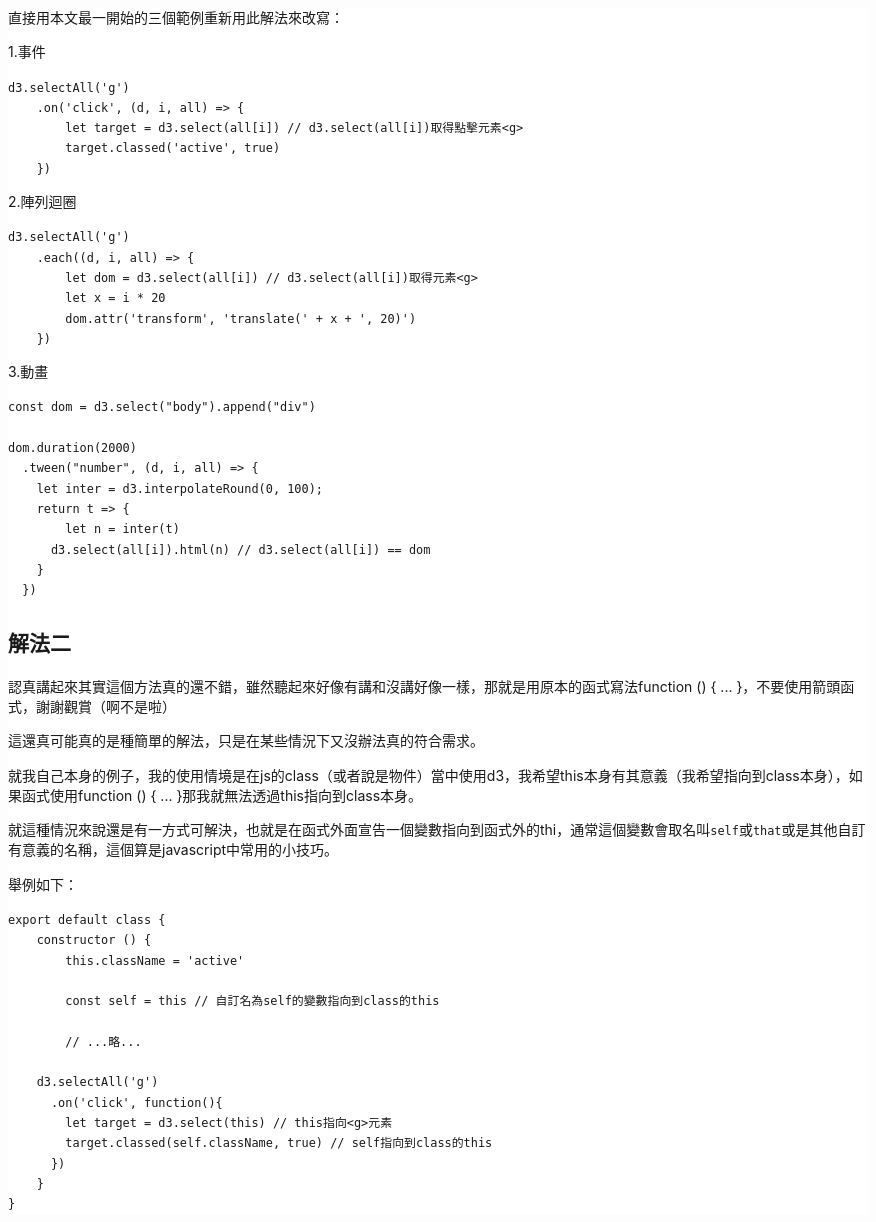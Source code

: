直接用本文最一開始的三個範例重新用此解法來改寫：

1.事件

```
d3.selectAll('g')
	.on('click', (d, i, all) => {
		let target = d3.select(all[i]) // d3.select(all[i])取得點擊元素<g>
		target.classed('active', true)
	})
```

2.陣列迴圈

```
d3.selectAll('g')
	.each((d, i, all) => {
		let dom = d3.select(all[i]) // d3.select(all[i])取得元素<g>
		let x = i * 20
		dom.attr('transform', 'translate(' + x + ', 20)')
	})
```

3.動畫

```dom.transition()
const dom = d3.select("body").append("div")  

dom.duration(2000)
  .tween("number", (d, i, all) => {
    let inter = d3.interpolateRound(0, 100);
    return t => {
    	let n = inter(t)
      d3.select(all[i]).html(n) // d3.select(all[i]) == dom
    }
  })
```



## 解法二

認真講起來其實這個方法真的還不錯，雖然聽起來好像有講和沒講好像一樣，那就是用原本的函式寫法function () { ... }，不要使用箭頭函式，謝謝觀賞（啊不是啦）

這還真可能真的是種簡單的解法，只是在某些情況下又沒辦法真的符合需求。

就我自己本身的例子，我的使用情境是在js的class（或者說是物件）當中使用d3，我希望this本身有其意義（我希望指向到class本身），如果函式使用function () { ... }那我就無法透過this指向到class本身。

就這種情況來說還是有一方式可解決，也就是在函式外面宣告一個變數指向到函式外的thi，通常這個變數會取名叫`self`或`that`或是其他自訂有意義的名稱，這個算是javascript中常用的小技巧。

舉例如下：

```
export default class {
	constructor () {
		this.className = 'active'
		
		const self = this // 自訂名為self的變數指向到class的this
		
		// ...略...
		
    d3.selectAll('g')
      .on('click', function(){
        let target = d3.select(this) // this指向<g>元素
        target.classed(self.className, true) // self指向到class的this
      })
	}
}

```